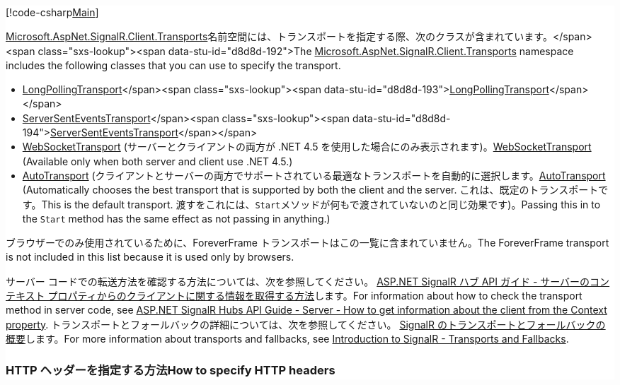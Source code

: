 [!code-csharp[Main](hubs-api-guide-net-client/samples/sample7.cs?highlight=4)]

<span data-ttu-id="d8d8d-192">[Microsoft.AspNet.SignalR.Client.Transports](https://msdn.microsoft.com/library/jj918090(v=vs.111).aspx)名前空間には、トランスポートを指定する際、次のクラスが含まれています。</span><span class="sxs-lookup"><span data-stu-id="d8d8d-192">The [Microsoft.AspNet.SignalR.Client.Transports](https://msdn.microsoft.com/library/jj918090(v=vs.111).aspx) namespace includes the following classes that you can use to specify the transport.</span></span>

- <span data-ttu-id="d8d8d-193">[LongPollingTransport](https://msdn.microsoft.com/library/microsoft.aspnet.signalr.client.transports.longpollingtransport(v=vs.111).aspx)</span><span class="sxs-lookup"><span data-stu-id="d8d8d-193">[LongPollingTransport](https://msdn.microsoft.com/library/microsoft.aspnet.signalr.client.transports.longpollingtransport(v=vs.111).aspx)</span></span>
- <span data-ttu-id="d8d8d-194">[ServerSentEventsTransport](https://msdn.microsoft.com/library/microsoft.aspnet.signalr.client.transports.serversenteventstransport(v=vs.111).aspx)</span><span class="sxs-lookup"><span data-stu-id="d8d8d-194">[ServerSentEventsTransport](https://msdn.microsoft.com/library/microsoft.aspnet.signalr.client.transports.serversenteventstransport(v=vs.111).aspx)</span></span>
- <span data-ttu-id="d8d8d-195">[WebSocketTransport](https://msdn.microsoft.com/library/microsoft.aspnet.signalr.client.transports.websockettransport(v=vs.111).aspx) (サーバーとクライアントの両方が .NET 4.5 を使用した場合にのみ表示されます)。</span><span class="sxs-lookup"><span data-stu-id="d8d8d-195">[WebSocketTransport](https://msdn.microsoft.com/library/microsoft.aspnet.signalr.client.transports.websockettransport(v=vs.111).aspx) (Available only when both server and client use .NET 4.5.)</span></span>
- <span data-ttu-id="d8d8d-196">[AutoTransport](https://msdn.microsoft.com/library/microsoft.aspnet.signalr.client.transports.autotransport(v=vs.111).aspx) (クライアントとサーバーの両方でサポートされている最適なトランスポートを自動的に選択します。</span><span class="sxs-lookup"><span data-stu-id="d8d8d-196">[AutoTransport](https://msdn.microsoft.com/library/microsoft.aspnet.signalr.client.transports.autotransport(v=vs.111).aspx) (Automatically chooses the best transport that is supported by both the client and the server.</span></span> <span data-ttu-id="d8d8d-197">これは、既定のトランスポートです。</span><span class="sxs-lookup"><span data-stu-id="d8d8d-197">This is the default transport.</span></span> <span data-ttu-id="d8d8d-198">渡すをこれには、`Start`メソッドが何もで渡されていないのと同じ効果です)。</span><span class="sxs-lookup"><span data-stu-id="d8d8d-198">Passing this in to the `Start` method has the same effect as not passing in anything.)</span></span>

<span data-ttu-id="d8d8d-199">ブラウザーでのみ使用されているために、ForeverFrame トランスポートはこの一覧に含まれていません。</span><span class="sxs-lookup"><span data-stu-id="d8d8d-199">The ForeverFrame transport is not included in this list because it is used only by browsers.</span></span>

<span data-ttu-id="d8d8d-200">サーバー コードでの転送方法を確認する方法については、次を参照してください。 [ASP.NET SignalR ハブ API ガイド - サーバーのコンテキスト プロパティからのクライアントに関する情報を取得する方法](hubs-api-guide-server.md#contextproperty)します。</span><span class="sxs-lookup"><span data-stu-id="d8d8d-200">For information about how to check the transport method in server code, see [ASP.NET SignalR Hubs API Guide - Server - How to get information about the client from the Context property](hubs-api-guide-server.md#contextproperty).</span></span> <span data-ttu-id="d8d8d-201">トランスポートとフォールバックの詳細については、次を参照してください。 [SignalR のトランスポートとフォールバックの概要](../getting-started/introduction-to-signalr.md#transports)します。</span><span class="sxs-lookup"><span data-stu-id="d8d8d-201">For more information about transports and fallbacks, see [Introduction to SignalR - Transports and Fallbacks](../getting-started/introduction-to-signalr.md#transports).</span></span>

<a id="httpheaders"></a>

### <a name="how-to-specify-http-headers"></a><span data-ttu-id="d8d8d-202">HTTP ヘッダーを指定する方法</span><span class="sxs-lookup"><span data-stu-id="d8d8d-202">How to specify HTTP headers</span></span>
